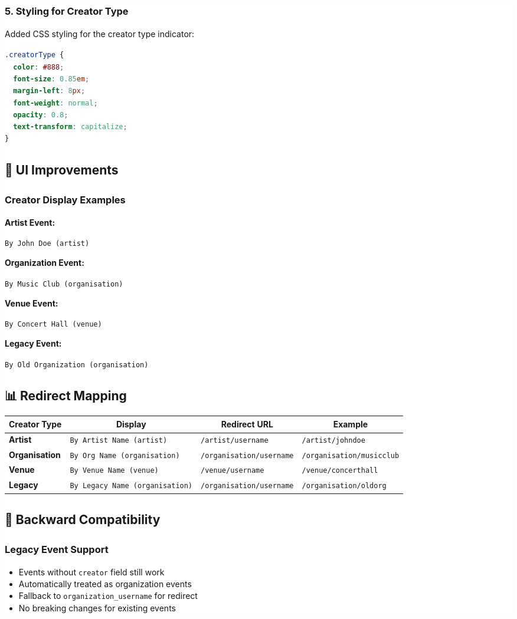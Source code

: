 ### **5. Styling for Creator Type**
Added CSS styling for the creator type indicator:

```css
.creatorType {
  color: #888;
  font-size: 0.85em;
  margin-left: 8px;
  font-weight: normal;
  opacity: 0.8;
  text-transform: capitalize;
}
```

## 🎨 **UI Improvements**

### **Creator Display Examples**

**Artist Event:**
```
By John Doe (artist)
```

**Organization Event:**
```
By Music Club (organisation)
```

**Venue Event:**
```
By Concert Hall (venue)
```

**Legacy Event:**
```
By Old Organization (organisation)
```

## 📊 **Redirect Mapping**

| Creator Type | Display | Redirect URL | Example |
|--------------|---------|--------------|---------|
| **Artist** | `By Artist Name (artist)` | `/artist/username` | `/artist/johndoe` |
| **Organisation** | `By Org Name (organisation)` | `/organisation/username` | `/organisation/musicclub` |
| **Venue** | `By Venue Name (venue)` | `/venue/username` | `/venue/concerthall` |
| **Legacy** | `By Legacy Name (organisation)` | `/organisation/username` | `/organisation/oldorg` |

## 🔄 **Backward Compatibility**

### **Legacy Event Support**
- Events without `creator` field still work
- Automatically treated as organization events
- Fallback to `organization_username` for redirect
- No breaking changes for existing events
